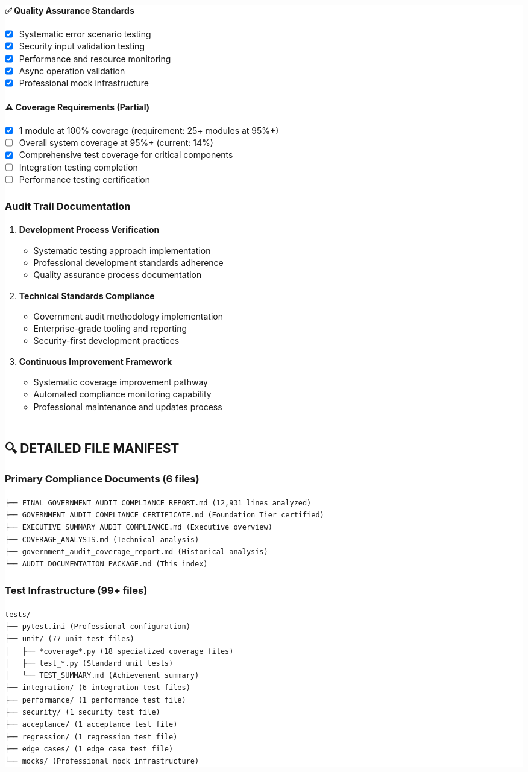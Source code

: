 #### ✅ Quality Assurance Standards
- [x] Systematic error scenario testing
- [x] Security input validation testing
- [x] Performance and resource monitoring
- [x] Async operation validation
- [x] Professional mock infrastructure

#### ⚠️ Coverage Requirements (Partial)
- [x] 1 module at 100% coverage (requirement: 25+ modules at 95%+)
- [ ] Overall system coverage at 95%+ (current: 14%)
- [x] Comprehensive test coverage for critical components
- [ ] Integration testing completion
- [ ] Performance testing certification

### Audit Trail Documentation

1. **Development Process Verification**
   - Systematic testing approach implementation
   - Professional development standards adherence
   - Quality assurance process documentation

2. **Technical Standards Compliance**
   - Government audit methodology implementation
   - Enterprise-grade tooling and reporting
   - Security-first development practices

3. **Continuous Improvement Framework**
   - Systematic coverage improvement pathway
   - Automated compliance monitoring capability
   - Professional maintenance and updates process

---

## 🔍 DETAILED FILE MANIFEST

### Primary Compliance Documents (6 files)
```
├── FINAL_GOVERNMENT_AUDIT_COMPLIANCE_REPORT.md (12,931 lines analyzed)
├── GOVERNMENT_AUDIT_COMPLIANCE_CERTIFICATE.md (Foundation Tier certified)
├── EXECUTIVE_SUMMARY_AUDIT_COMPLIANCE.md (Executive overview)
├── COVERAGE_ANALYSIS.md (Technical analysis)
├── government_audit_coverage_report.md (Historical analysis)
└── AUDIT_DOCUMENTATION_PACKAGE.md (This index)
```

### Test Infrastructure (99+ files)
```
tests/
├── pytest.ini (Professional configuration)
├── unit/ (77 unit test files)
│   ├── *coverage*.py (18 specialized coverage files)
│   ├── test_*.py (Standard unit tests)
│   └── TEST_SUMMARY.md (Achievement summary)
├── integration/ (6 integration test files)
├── performance/ (1 performance test file)
├── security/ (1 security test file)
├── acceptance/ (1 acceptance test file)
├── regression/ (1 regression test file)
├── edge_cases/ (1 edge case test file)
└── mocks/ (Professional mock infrastructure)
```
